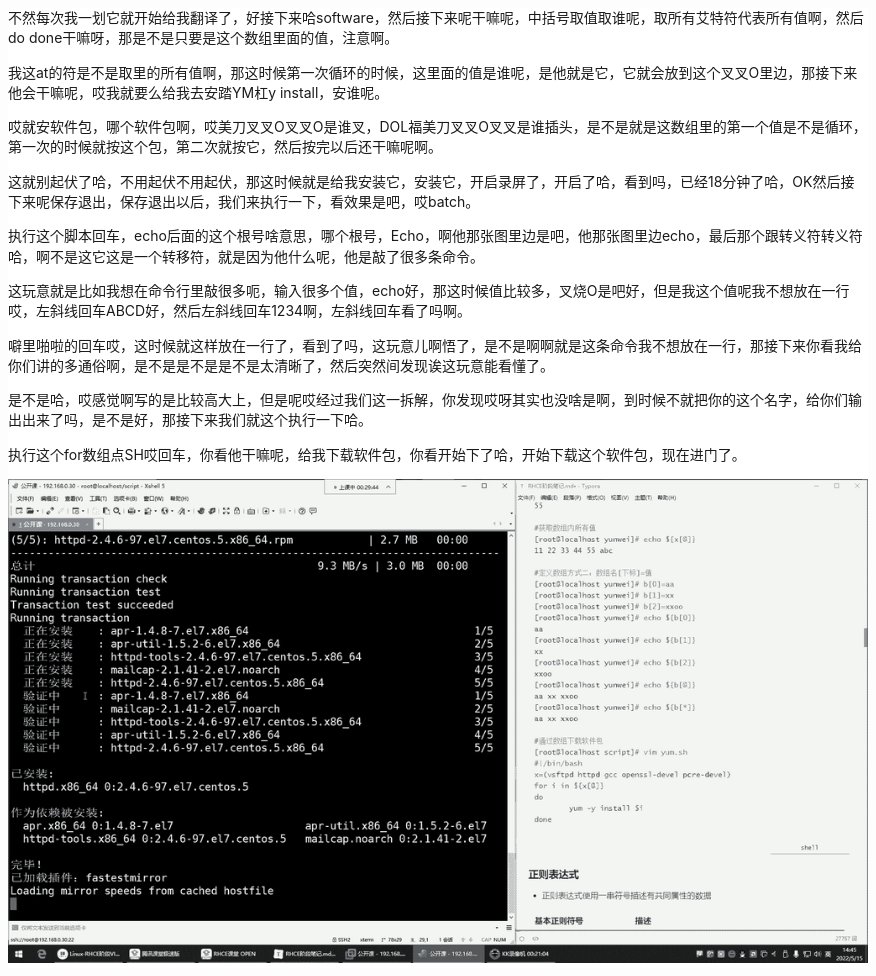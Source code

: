 不然每次我一划它就开始给我翻译了，好接下来哈software，然后接下来呢干嘛呢，中括号取值取谁呢，取所有艾特符代表所有值啊，然后do done干嘛呀，那是不是只要是这个数组里面的值，注意啊。

我这at的符是不是取里的所有值啊，那这时候第一次循环的时候，这里面的值是谁呢，是他就是它，它就会放到这个叉叉O里边，那接下来他会干嘛呢，哎我就要么给我去安踏YM杠y install，安谁呢。

哎就安软件包，哪个软件包啊，哎美刀叉叉O叉叉O是谁叉，DOL福美刀叉叉O叉叉是谁插头，是不是就是这数组里的第一个值是不是循环，第一次的时候就按这个包，第二次就按它，然后按完以后还干嘛呢啊。

这就别起伏了哈，不用起伏不用起伏，那这时候就是给我安装它，安装它，开启录屏了，开启了哈，看到吗，已经18分钟了哈，OK然后接下来呢保存退出，保存退出以后，我们来执行一下，看效果是吧，哎batch。

执行这个脚本回车，echo后面的这个根号啥意思，哪个根号，Echo，啊他那张图里边是吧，他那张图里边echo，最后那个跟转义符转义符哈，啊不是这它这是一个转移符，就是因为他什么呢，他是敲了很多条命令。

这玩意就是比如我想在命令行里敲很多呃，输入很多个值，echo好，那这时候值比较多，叉烧O是吧好，但是我这个值呢我不想放在一行哎，左斜线回车ABCD好，然后左斜线回车1234啊，左斜线回车看了吗啊。

噼里啪啦的回车哎，这时候就这样放在一行了，看到了吗，这玩意儿啊悟了，是不是啊啊就是这条命令我不想放在一行，那接下来你看我给你们讲的多通俗啊，是不是是不是是不是太清晰了，然后突然间发现诶这玩意能看懂了。

是不是哈，哎感觉啊写的是比较高大上，但是呢哎经过我们这一拆解，你发现哎呀其实也没啥是啊，到时候不就把你的这个名字，给你们输出出来了吗，是不是好，那接下来我们就这个执行一下哈。

执行这个for数组点SH哎回车，你看他干嘛呢，给我下载软件包，你看开始下了哈，开始下载这个软件包，现在进门了。



![](img/611658c683a8a5749d06d610945aa93b_24.png)
